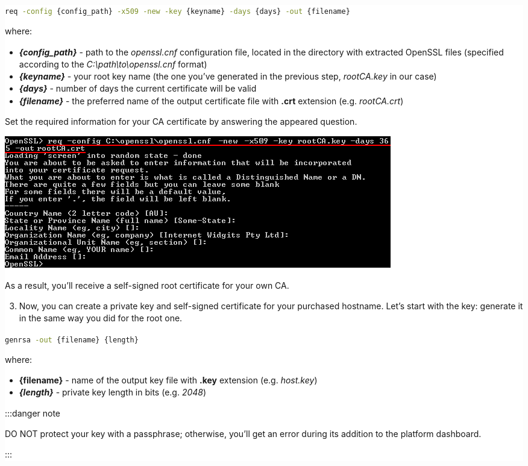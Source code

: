 ```bash
req -config {config_path} -x509 -new -key {keyname} -days {days} -out {filename}
```

where:

- **_{config_path}_** - path to the _openssl.cnf_ configuration file, located in the directory with extracted OpenSSL files (specified according to the _C:\path\to\openssl.cnf_ format)
- **_{keyname}_** - your root key name (the one you’ve generated in the previous step, _rootCA.key_ in our case)
- **_{days}_** - number of days the current certificate will be valid
- **_{filename}_** - the preferred name of the output certificate file with **.crt** extension (e.g. _rootCA.crt_)

Set the required information for your CA certificate by answering the appeared question.

<div style={{
    display:'flex',
    justifyContent: 'center',
    margin: '0 0 1rem 0'
}}>

![Locale Dropdown](./img/Self-SignedCustomSSL/03-windows-generate-root-certificate.png)

</div>

As a result, you’ll receive a self-signed root certificate for your own CA.

3. Now, you can create a private key and self-signed certificate for your purchased hostname. Let’s start with the key: generate it in the same way you did for the root one.

```bash
genrsa -out {filename} {length}
```

where:

- **{filename}** - name of the output key file with **.key** extension (e.g. _host.key_)
- **_{length}_** - private key length in bits (e.g. _2048_)

:::danger note

DO NOT protect your key with a passphrase; otherwise, you’ll get an error during its addition to the platform dashboard.

:::
